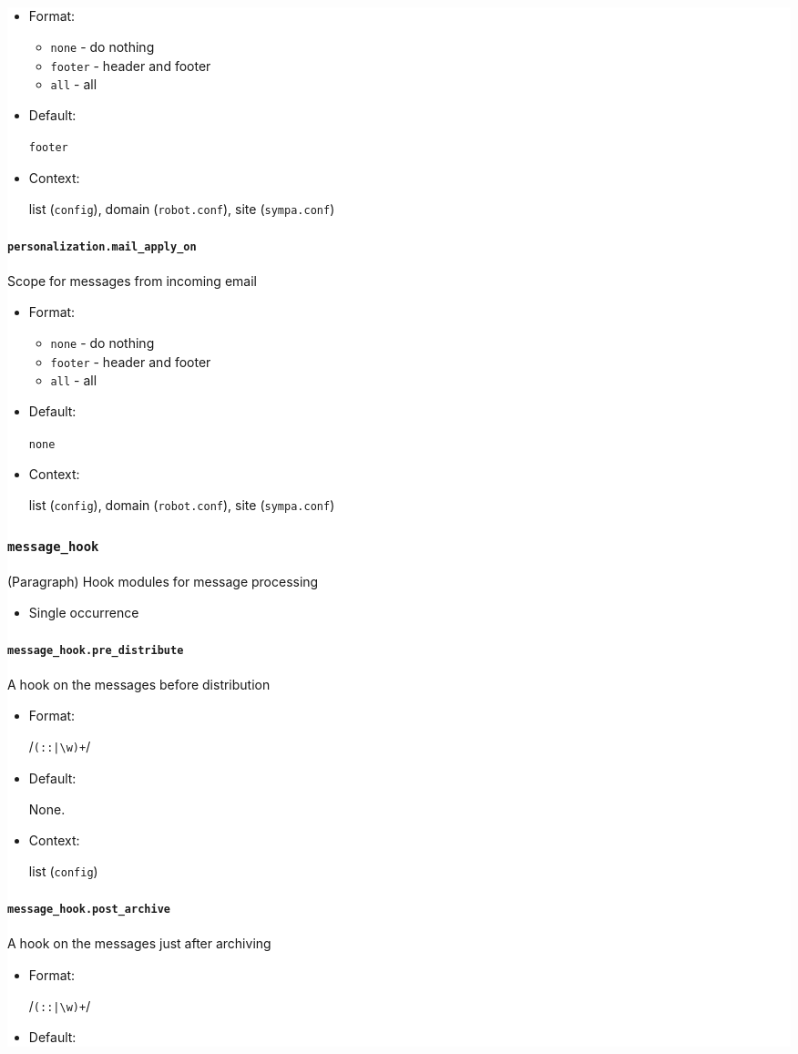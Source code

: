 - Format:
    - `none` - do nothing
    - `footer` - header and footer
    - `all` - all
- Default:

    `footer`

- Context:

    list (`config`), domain (`robot.conf`), site (`sympa.conf`)

#### `personalization.mail_apply_on`

Scope for messages from incoming email

- Format:
    - `none` - do nothing
    - `footer` - header and footer
    - `all` - all
- Default:

    `none`

- Context:

    list (`config`), domain (`robot.conf`), site (`sympa.conf`)

### `message_hook`

(Paragraph)
Hook modules for message processing

- Single occurrence

#### `message_hook.pre_distribute`

A hook on the messages before distribution

- Format:

    /`(::|\w)+`/

- Default:

    None.

- Context:

    list (`config`)

#### `message_hook.post_archive`

A hook on the messages just after archiving

- Format:

    /`(::|\w)+`/

- Default:
